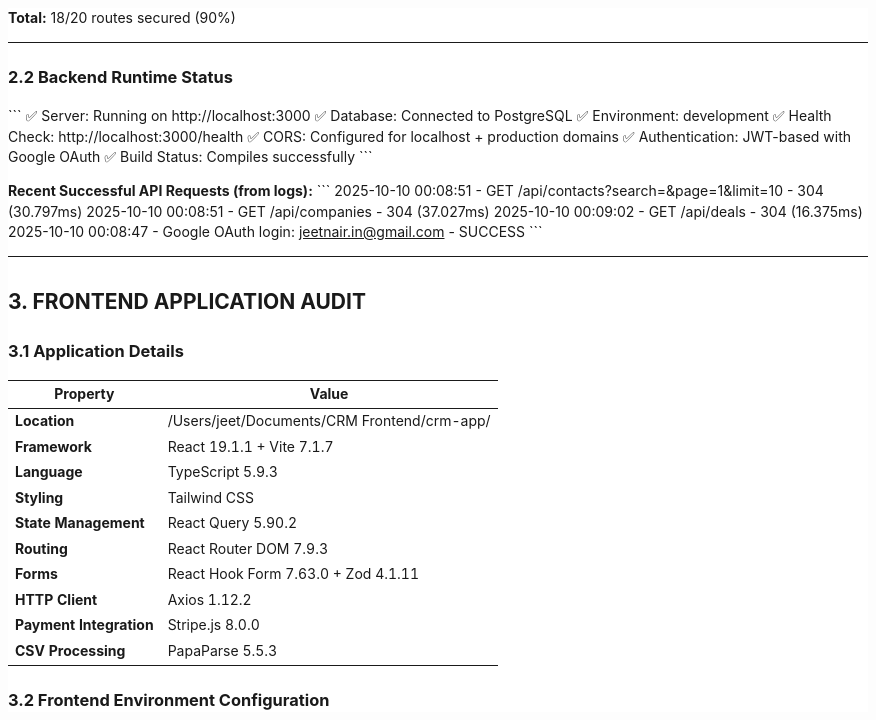 **Total:** 18/20 routes secured (90%)

---

### 2.2 Backend Runtime Status

\`\`\`
✅ Server: Running on http://localhost:3000
✅ Database: Connected to PostgreSQL
✅ Environment: development
✅ Health Check: http://localhost:3000/health
✅ CORS: Configured for localhost + production domains
✅ Authentication: JWT-based with Google OAuth
✅ Build Status: Compiles successfully
\`\`\`

**Recent Successful API Requests (from logs):**
\`\`\`
2025-10-10 00:08:51 - GET /api/contacts?search=&page=1&limit=10 - 304 (30.797ms)
2025-10-10 00:08:51 - GET /api/companies - 304 (37.027ms)
2025-10-10 00:09:02 - GET /api/deals - 304 (16.375ms)
2025-10-10 00:08:47 - Google OAuth login: jeetnair.in@gmail.com - SUCCESS
\`\`\`

---

## 3. FRONTEND APPLICATION AUDIT

### 3.1 Application Details

| Property | Value |
|----------|-------|
| **Location** | /Users/jeet/Documents/CRM Frontend/crm-app/ |
| **Framework** | React 19.1.1 + Vite 7.1.7 |
| **Language** | TypeScript 5.9.3 |
| **Styling** | Tailwind CSS |
| **State Management** | React Query 5.90.2 |
| **Routing** | React Router DOM 7.9.3 |
| **Forms** | React Hook Form 7.63.0 + Zod 4.1.11 |
| **HTTP Client** | Axios 1.12.2 |
| **Payment Integration** | Stripe.js 8.0.0 |
| **CSV Processing** | PapaParse 5.5.3 |

### 3.2 Frontend Environment Configuration
